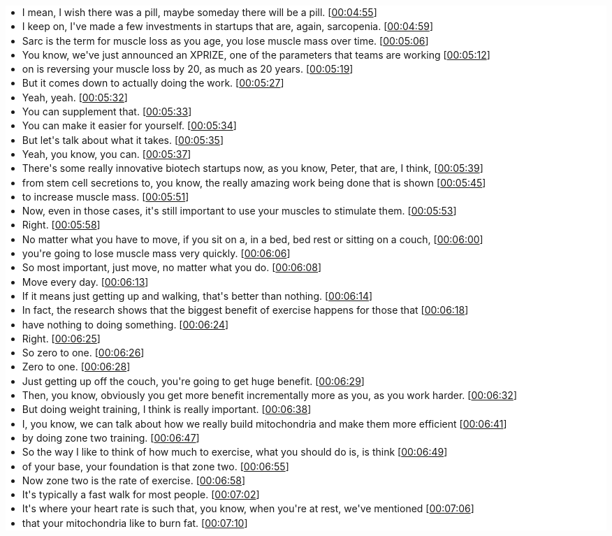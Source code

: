 *  I mean, I wish there was a pill, maybe someday there will be a pill. [[00:04:55](https://www.youtube.com/watch?v=PtkGmpIqkJo&t=295.34s)]
*  I keep on, I've made a few investments in startups that are, again, sarcopenia. [[00:04:59](https://www.youtube.com/watch?v=PtkGmpIqkJo&t=299.3s)]
*  Sarc is the term for muscle loss as you age, you lose muscle mass over time. [[00:05:06](https://www.youtube.com/watch?v=PtkGmpIqkJo&t=306.82s)]
*  You know, we've just announced an XPRIZE, one of the parameters that teams are working [[00:05:12](https://www.youtube.com/watch?v=PtkGmpIqkJo&t=312.74s)]
*  on is reversing your muscle loss by 20, as much as 20 years. [[00:05:19](https://www.youtube.com/watch?v=PtkGmpIqkJo&t=319.18s)]
*  But it comes down to actually doing the work. [[00:05:27](https://www.youtube.com/watch?v=PtkGmpIqkJo&t=327.02000000000004s)]
*  Yeah, yeah. [[00:05:32](https://www.youtube.com/watch?v=PtkGmpIqkJo&t=332.02000000000004s)]
*  You can supplement that. [[00:05:33](https://www.youtube.com/watch?v=PtkGmpIqkJo&t=333.26s)]
*  You can make it easier for yourself. [[00:05:34](https://www.youtube.com/watch?v=PtkGmpIqkJo&t=334.26s)]
*  But let's talk about what it takes. [[00:05:35](https://www.youtube.com/watch?v=PtkGmpIqkJo&t=335.26s)]
*  Yeah, you know, you can. [[00:05:37](https://www.youtube.com/watch?v=PtkGmpIqkJo&t=337.7s)]
*  There's some really innovative biotech startups now, as you know, Peter, that are, I think, [[00:05:39](https://www.youtube.com/watch?v=PtkGmpIqkJo&t=339.02s)]
*  from stem cell secretions to, you know, the really amazing work being done that is shown [[00:05:45](https://www.youtube.com/watch?v=PtkGmpIqkJo&t=345.09999999999997s)]
*  to increase muscle mass. [[00:05:51](https://www.youtube.com/watch?v=PtkGmpIqkJo&t=351.78s)]
*  Now, even in those cases, it's still important to use your muscles to stimulate them. [[00:05:53](https://www.youtube.com/watch?v=PtkGmpIqkJo&t=353.53999999999996s)]
*  Right. [[00:05:58](https://www.youtube.com/watch?v=PtkGmpIqkJo&t=358.9s)]
*  No matter what you have to move, if you sit on a, in a bed, bed rest or sitting on a couch, [[00:06:00](https://www.youtube.com/watch?v=PtkGmpIqkJo&t=360.73999999999995s)]
*  you're going to lose muscle mass very quickly. [[00:06:06](https://www.youtube.com/watch?v=PtkGmpIqkJo&t=366.73999999999995s)]
*  So most important, just move, no matter what you do. [[00:06:08](https://www.youtube.com/watch?v=PtkGmpIqkJo&t=368.85999999999996s)]
*  Move every day. [[00:06:13](https://www.youtube.com/watch?v=PtkGmpIqkJo&t=373.7s)]
*  If it means just getting up and walking, that's better than nothing. [[00:06:14](https://www.youtube.com/watch?v=PtkGmpIqkJo&t=374.82s)]
*  In fact, the research shows that the biggest benefit of exercise happens for those that [[00:06:18](https://www.youtube.com/watch?v=PtkGmpIqkJo&t=378.41999999999996s)]
*  have nothing to doing something. [[00:06:24](https://www.youtube.com/watch?v=PtkGmpIqkJo&t=384.08s)]
*  Right. [[00:06:25](https://www.youtube.com/watch?v=PtkGmpIqkJo&t=385.9s)]
*  So zero to one. [[00:06:26](https://www.youtube.com/watch?v=PtkGmpIqkJo&t=386.9s)]
*  Zero to one. [[00:06:28](https://www.youtube.com/watch?v=PtkGmpIqkJo&t=388.17999999999995s)]
*  Just getting up off the couch, you're going to get huge benefit. [[00:06:29](https://www.youtube.com/watch?v=PtkGmpIqkJo&t=389.34s)]
*  Then, you know, obviously you get more benefit incrementally more as you, as you work harder. [[00:06:32](https://www.youtube.com/watch?v=PtkGmpIqkJo&t=392.9s)]
*  But doing weight training, I think is really important. [[00:06:38](https://www.youtube.com/watch?v=PtkGmpIqkJo&t=398.82s)]
*  I, you know, we can talk about how we really build mitochondria and make them more efficient [[00:06:41](https://www.youtube.com/watch?v=PtkGmpIqkJo&t=401.5s)]
*  by doing zone two training. [[00:06:47](https://www.youtube.com/watch?v=PtkGmpIqkJo&t=407.62s)]
*  So the way I like to think of how much to exercise, what you should do is, is think [[00:06:49](https://www.youtube.com/watch?v=PtkGmpIqkJo&t=409.76s)]
*  of your base, your foundation is that zone two. [[00:06:55](https://www.youtube.com/watch?v=PtkGmpIqkJo&t=415.05999999999995s)]
*  Now zone two is the rate of exercise. [[00:06:58](https://www.youtube.com/watch?v=PtkGmpIqkJo&t=418.58s)]
*  It's typically a fast walk for most people. [[00:07:02](https://www.youtube.com/watch?v=PtkGmpIqkJo&t=422.9s)]
*  It's where your heart rate is such that, you know, when you're at rest, we've mentioned [[00:07:06](https://www.youtube.com/watch?v=PtkGmpIqkJo&t=426.18s)]
*  that your mitochondria like to burn fat. [[00:07:10](https://www.youtube.com/watch?v=PtkGmpIqkJo&t=430.86s)]